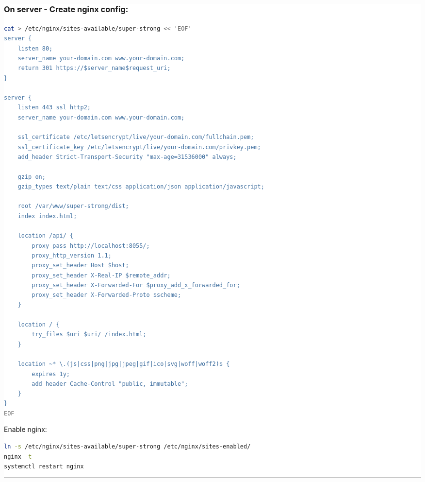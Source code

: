 ### On server - Create nginx config:

```bash
cat > /etc/nginx/sites-available/super-strong << 'EOF'
server {
    listen 80;
    server_name your-domain.com www.your-domain.com;
    return 301 https://$server_name$request_uri;
}

server {
    listen 443 ssl http2;
    server_name your-domain.com www.your-domain.com;

    ssl_certificate /etc/letsencrypt/live/your-domain.com/fullchain.pem;
    ssl_certificate_key /etc/letsencrypt/live/your-domain.com/privkey.pem;
    add_header Strict-Transport-Security "max-age=31536000" always;

    gzip on;
    gzip_types text/plain text/css application/json application/javascript;

    root /var/www/super-strong/dist;
    index index.html;

    location /api/ {
        proxy_pass http://localhost:8055/;
        proxy_http_version 1.1;
        proxy_set_header Host $host;
        proxy_set_header X-Real-IP $remote_addr;
        proxy_set_header X-Forwarded-For $proxy_add_x_forwarded_for;
        proxy_set_header X-Forwarded-Proto $scheme;
    }

    location / {
        try_files $uri $uri/ /index.html;
    }

    location ~* \.(js|css|png|jpg|jpeg|gif|ico|svg|woff|woff2)$ {
        expires 1y;
        add_header Cache-Control "public, immutable";
    }
}
EOF
```

Enable nginx:
```bash
ln -s /etc/nginx/sites-available/super-strong /etc/nginx/sites-enabled/
nginx -t
systemctl restart nginx
```

---

